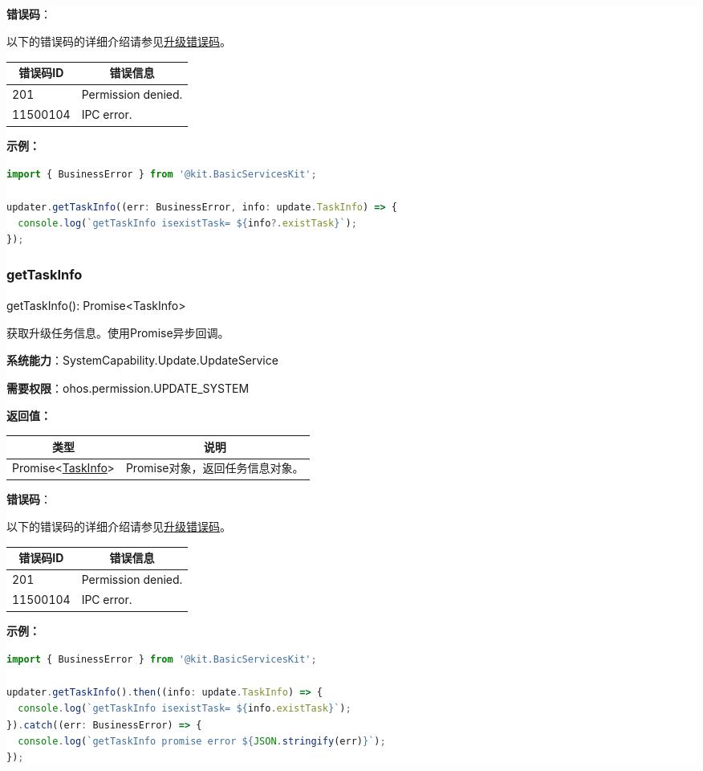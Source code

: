 **错误码**：

以下的错误码的详细介绍请参见[升级错误码](errorcode-update.md)。

| 错误码ID       | 错误信息                                                  |
| -------  | ---------------------------------------------------- |
| 201      | Permission denied.       |
| 11500104 | IPC error.               |

**示例：**

```ts
import { BusinessError } from '@kit.BasicServicesKit';

updater.getTaskInfo((err: BusinessError, info: update.TaskInfo) => {
  console.log(`getTaskInfo isexistTask= ${info?.existTask}`);
});
```

### getTaskInfo

getTaskInfo(): Promise\<TaskInfo>

获取升级任务信息。使用Promise异步回调。

**系统能力**：SystemCapability.Update.UpdateService

**需要权限**：ohos.permission.UPDATE_SYSTEM

**返回值：**

| 类型                              | 说明                  |
| ------------------------------- | ------------------- |
| Promise\<[TaskInfo](#taskinfo)> | Promise对象，返回任务信息对象。 |

**错误码**：

以下的错误码的详细介绍请参见[升级错误码](errorcode-update.md)。

| 错误码ID       | 错误信息                                                  |
| -------  | ---------------------------------------------------- |
| 201      | Permission denied.       |
| 11500104 | IPC error.               |

**示例：**

```ts
import { BusinessError } from '@kit.BasicServicesKit';

updater.getTaskInfo().then((info: update.TaskInfo) => {
  console.log(`getTaskInfo isexistTask= ${info.existTask}`);
}).catch((err: BusinessError) => {
  console.log(`getTaskInfo promise error ${JSON.stringify(err)}`);
});
```
